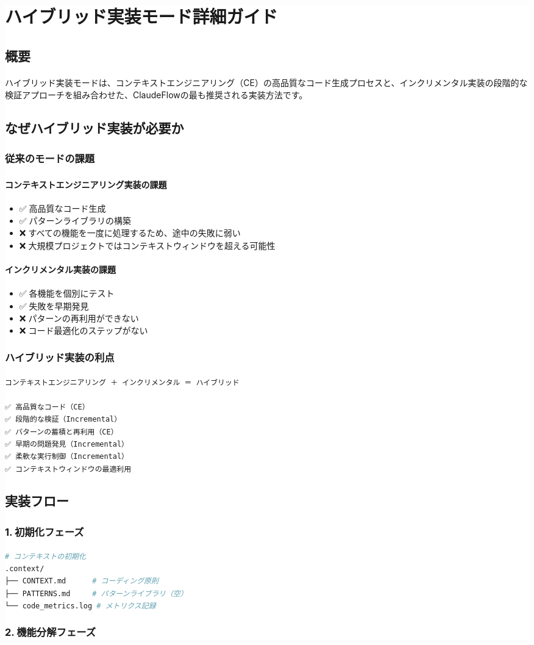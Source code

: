 # ハイブリッド実装モード詳細ガイド

## 概要

ハイブリッド実装モードは、コンテキストエンジニアリング（CE）の高品質なコード生成プロセスと、インクリメンタル実装の段階的な検証アプローチを組み合わせた、ClaudeFlowの最も推奨される実装方法です。

## なぜハイブリッド実装が必要か

### 従来のモードの課題

#### コンテキストエンジニアリング実装の課題
- ✅ 高品質なコード生成
- ✅ パターンライブラリの構築
- ❌ すべての機能を一度に処理するため、途中の失敗に弱い
- ❌ 大規模プロジェクトではコンテキストウィンドウを超える可能性

#### インクリメンタル実装の課題
- ✅ 各機能を個別にテスト
- ✅ 失敗を早期発見
- ❌ パターンの再利用ができない
- ❌ コード最適化のステップがない

### ハイブリッド実装の利点

```
コンテキストエンジニアリング ＋ インクリメンタル ＝ ハイブリッド

✅ 高品質なコード（CE）
✅ 段階的な検証（Incremental）
✅ パターンの蓄積と再利用（CE）
✅ 早期の問題発見（Incremental）
✅ 柔軟な実行制御（Incremental）
✅ コンテキストウィンドウの最適利用
```

## 実装フロー

### 1. 初期化フェーズ

```bash
# コンテキストの初期化
.context/
├── CONTEXT.md      # コーディング原則
├── PATTERNS.md     # パターンライブラリ（空）
└── code_metrics.log # メトリクス記録
```

### 2. 機能分解フェーズ

